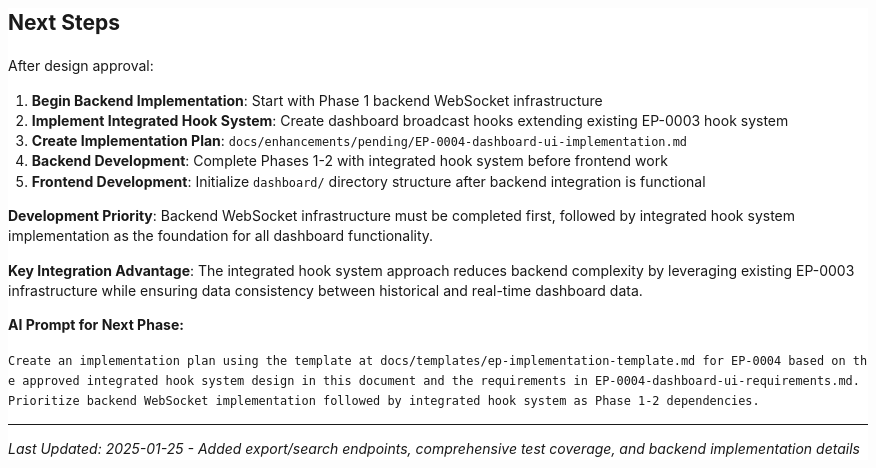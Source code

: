 
## Next Steps

After design approval:
1. **Begin Backend Implementation**: Start with Phase 1 backend WebSocket infrastructure
2. **Implement Integrated Hook System**: Create dashboard broadcast hooks extending existing EP-0003 hook system
3. **Create Implementation Plan**: `docs/enhancements/pending/EP-0004-dashboard-ui-implementation.md` 
4. **Backend Development**: Complete Phases 1-2 with integrated hook system before frontend work
5. **Frontend Development**: Initialize `dashboard/` directory structure after backend integration is functional

**Development Priority**: Backend WebSocket infrastructure must be completed first, followed by integrated hook system implementation as the foundation for all dashboard functionality.

**Key Integration Advantage**: The integrated hook system approach reduces backend complexity by leveraging existing EP-0003 infrastructure while ensuring data consistency between historical and real-time dashboard data.

**AI Prompt for Next Phase:**
```
Create an implementation plan using the template at docs/templates/ep-implementation-template.md for EP-0004 based on the approved integrated hook system design in this document and the requirements in EP-0004-dashboard-ui-requirements.md. Prioritize backend WebSocket implementation followed by integrated hook system as Phase 1-2 dependencies.
```

---
*Last Updated: 2025-01-25 - Added export/search endpoints, comprehensive test coverage, and backend implementation details* 